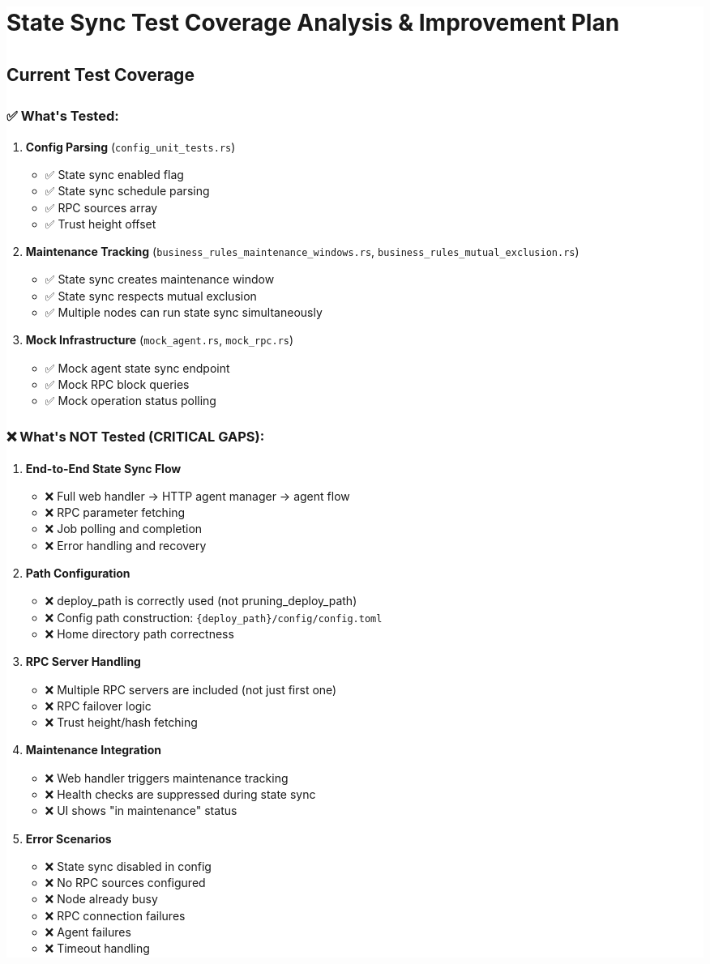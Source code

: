 # State Sync Test Coverage Analysis & Improvement Plan

## Current Test Coverage

### ✅ What's Tested:
1. **Config Parsing** (`config_unit_tests.rs`)
   - ✅ State sync enabled flag
   - ✅ State sync schedule parsing
   - ✅ RPC sources array
   - ✅ Trust height offset

2. **Maintenance Tracking** (`business_rules_maintenance_windows.rs`, `business_rules_mutual_exclusion.rs`)
   - ✅ State sync creates maintenance window
   - ✅ State sync respects mutual exclusion
   - ✅ Multiple nodes can run state sync simultaneously

3. **Mock Infrastructure** (`mock_agent.rs`, `mock_rpc.rs`)
   - ✅ Mock agent state sync endpoint
   - ✅ Mock RPC block queries
   - ✅ Mock operation status polling

### ❌ What's NOT Tested (CRITICAL GAPS):

1. **End-to-End State Sync Flow**
   - ❌ Full web handler → HTTP agent manager → agent flow
   - ❌ RPC parameter fetching
   - ❌ Job polling and completion
   - ❌ Error handling and recovery

2. **Path Configuration**
   - ❌ deploy_path is correctly used (not pruning_deploy_path)
   - ❌ Config path construction: `{deploy_path}/config/config.toml`
   - ❌ Home directory path correctness

3. **RPC Server Handling**
   - ❌ Multiple RPC servers are included (not just first one)
   - ❌ RPC failover logic
   - ❌ Trust height/hash fetching

4. **Maintenance Integration**
   - ❌ Web handler triggers maintenance tracking
   - ❌ Health checks are suppressed during state sync
   - ❌ UI shows "in maintenance" status

5. **Error Scenarios**
   - ❌ State sync disabled in config
   - ❌ No RPC sources configured
   - ❌ Node already busy
   - ❌ RPC connection failures
   - ❌ Agent failures
   - ❌ Timeout handling
